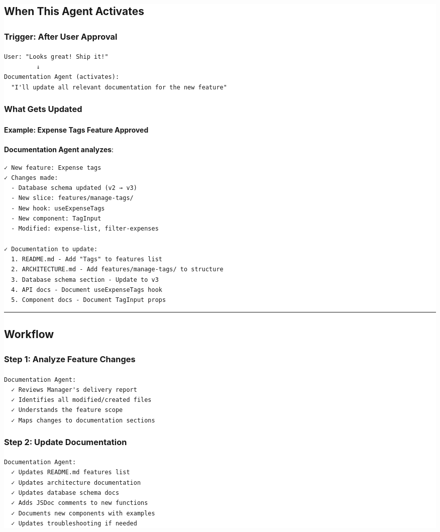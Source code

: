 ## When This Agent Activates

### Trigger: After User Approval
```
User: "Looks great! Ship it!"
         ↓
Documentation Agent (activates):
  "I'll update all relevant documentation for the new feature"
```

### What Gets Updated

#### Example: Expense Tags Feature Approved

**Documentation Agent analyzes**:
```
✓ New feature: Expense tags
✓ Changes made:
  - Database schema updated (v2 → v3)
  - New slice: features/manage-tags/
  - New hook: useExpenseTags
  - New component: TagInput
  - Modified: expense-list, filter-expenses

✓ Documentation to update:
  1. README.md - Add "Tags" to features list
  2. ARCHITECTURE.md - Add features/manage-tags/ to structure
  3. Database schema section - Update to v3
  4. API docs - Document useExpenseTags hook
  5. Component docs - Document TagInput props
```

---

## Workflow

### Step 1: Analyze Feature Changes
```
Documentation Agent:
  ✓ Reviews Manager's delivery report
  ✓ Identifies all modified/created files
  ✓ Understands the feature scope
  ✓ Maps changes to documentation sections
```

### Step 2: Update Documentation
```
Documentation Agent:
  ✓ Updates README.md features list
  ✓ Updates architecture documentation
  ✓ Updates database schema docs
  ✓ Adds JSDoc comments to new functions
  ✓ Documents new components with examples
  ✓ Updates troubleshooting if needed
```
